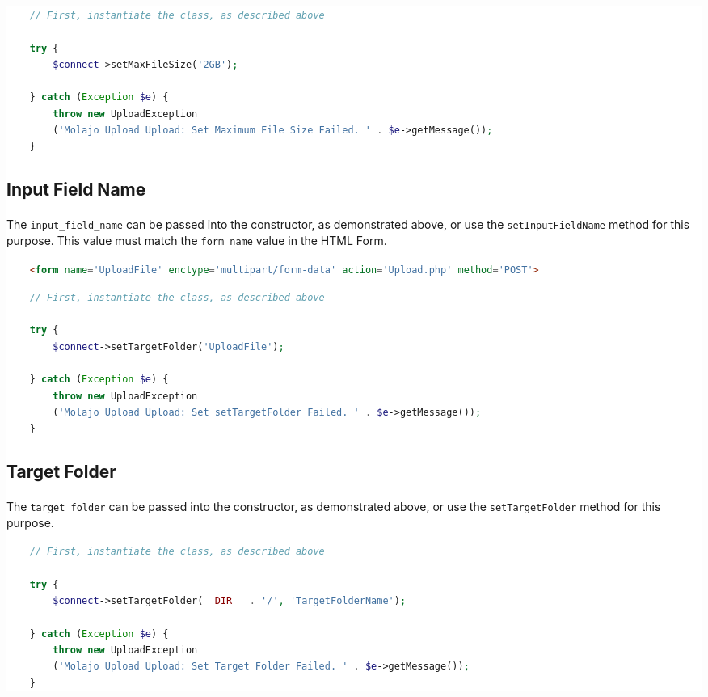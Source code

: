 ```php
    // First, instantiate the class, as described above

    try {
        $connect->setMaxFileSize('2GB');

    } catch (Exception $e) {
        throw new UploadException
        ('Molajo Upload Upload: Set Maximum File Size Failed. ' . $e->getMessage());
    }

```

## Input Field Name ##
The `input_field_name` can be passed into the constructor, as demonstrated above, or use the `setInputFieldName`
method for this purpose. This value must match the `form name` value in the HTML Form.

```html
    <form name='UploadFile' enctype='multipart/form-data' action='Upload.php' method='POST'>
```

```php
    // First, instantiate the class, as described above

    try {
        $connect->setTargetFolder('UploadFile');

    } catch (Exception $e) {
        throw new UploadException
        ('Molajo Upload Upload: Set setTargetFolder Failed. ' . $e->getMessage());
    }

```

## Target Folder ##
The `target_folder` can be passed into the constructor, as demonstrated above, or use the `setTargetFolder`
method for this purpose.

```php
    // First, instantiate the class, as described above

    try {
        $connect->setTargetFolder(__DIR__ . '/', 'TargetFolderName');

    } catch (Exception $e) {
        throw new UploadException
        ('Molajo Upload Upload: Set Target Folder Failed. ' . $e->getMessage());
    }

```
